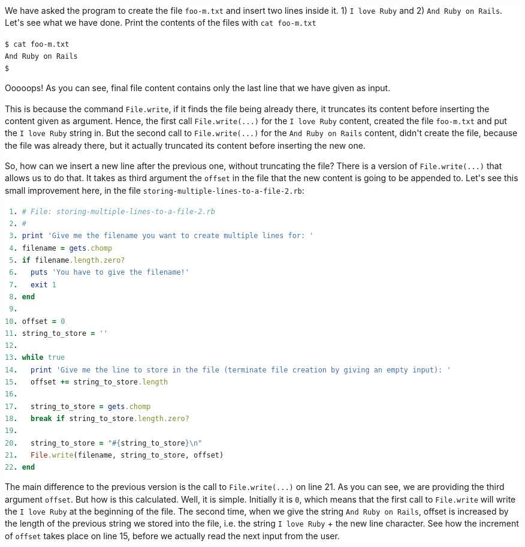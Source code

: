 We have asked the program to create the file `foo-m.txt` and insert two lines inside it. 1) `I love Ruby` and 2) `And Ruby on Rails`. Let's see what we have
done. Print the contents of the files with `cat foo-m.txt`

``` bash
$ cat foo-m.txt
And Ruby on Rails
$
```

Ooooops! As you can see, final file content contains only the last line that we have given as input.

This is because the command `File.write`, if it finds the file being already there, it truncates its content before inserting the content
given as argument. Hence, the first call `File.write(...)` for the `I love Ruby` content, created the file `foo-m.txt` and put the `I love Ruby` string in.
But the second call to `File.write(...)` for the `And Ruby on Rails` content, didn't create the file, because the file was already there, but it
actually truncated its content before inserting the new one.

So, how can we insert a new line after the previous one, without truncating the file? There is a version of `File.write(...)` that allows us to do that.
It takes as third argument the `offset` in the file that the new content is going to be appended to. Let's see this small improvement here, in the file
`storing-multiple-lines-to-a-file-2.rb`:

``` ruby
 1. # File: storing-multiple-lines-to-a-file-2.rb
 2. #
 3. print 'Give me the filename you want to create multiple lines for: '
 4. filename = gets.chomp
 5. if filename.length.zero?
 6.   puts 'You have to give the filename!'
 7.   exit 1
 8. end
 9.
10. offset = 0
11. string_to_store = ''
12.
13. while true
14.   print 'Give me the line to store in the file (terminate file creation by giving an empty input): '
15.   offset += string_to_store.length
16.
17.   string_to_store = gets.chomp
18.   break if string_to_store.length.zero?
19.
20.   string_to_store = "#{string_to_store}\n"
21.   File.write(filename, string_to_store, offset)
22. end
```

The main difference to the previous version is the call to `File.write(...)` on line 21. As you can see, we are providing the third argument `offset`.
But how is this calculated. Well, it is simple. Initially it is `0`, which means that the first call to `File.write` will write the `I love Ruby` at the
beginning of the file. The second time, when we give the string `And Ruby on Rails`, offset is increased by the length of the previous string we stored
into the file, i.e. the string `I love Ruby` + the new line character. See how the increment of `offset` takes place on line 15, before we actually read
the next input from the user.
